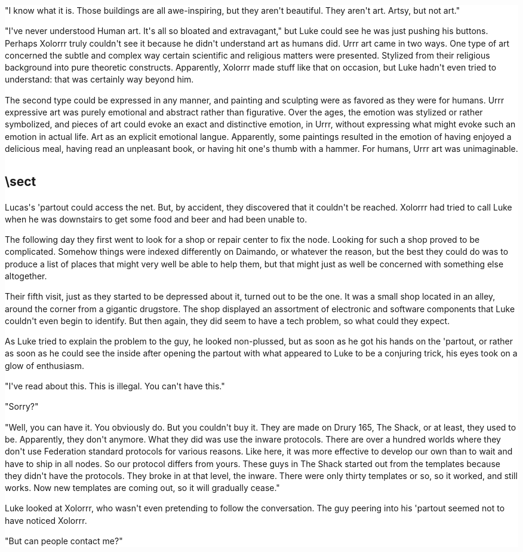 "I know what it is. Those buildings are all awe-inspiring, but they aren't beautiful. They aren't art. Artsy, but not art."

"I've never understood Human art. It's all so bloated and extravagant," but Luke could see he was just pushing his buttons. Perhaps Xolorrr truly couldn't see it because he didn't understand art as humans did. Urrr art came in two ways. One type of art concerned the subtle and complex way certain scientific and religious matters were presented. Stylized from their religious background into pure theoretic constructs. Apparently, Xolorrr made stuff like that on occasion, but Luke hadn't even tried to understand: that was certainly way beyond him.

The second type could be expressed in any manner, and painting and sculpting were as favored as they were for humans. Urrr expressive art was purely emotional and abstract rather than figurative. Over the ages, the emotion was stylized or rather symbolized, and pieces of art could evoke an exact and distinctive emotion, in Urrr, without expressing what might evoke such an emotion in actual life. Art as an explicit emotional langue. Apparently, some paintings resulted in the emotion of having enjoyed a delicious meal, having read an unpleasant book, or having hit one's thumb with a hammer. For humans, Urrr art was unimaginable.

## \sect

Lucas's 'partout could access the net. But, by accident, they discovered that it couldn't be reached. Xolorrr had tried to call Luke when he was downstairs to get some food and beer and had been unable to. 

The following day they first went to look for a shop or repair center to fix the node. Looking for such a shop proved to be complicated. Somehow things were indexed differently on Daimando, or whatever the reason, but the best they could do was to produce a list of places that might very well be able to help them, but that might just as well be concerned with something else altogether.

Their fifth visit, just as they started to be depressed about it, turned out to be the one. It was a small shop located in an alley, around the corner from a gigantic drugstore. The shop displayed an assortment of electronic and software components that Luke couldn't even begin to identify. But then again, they did seem to have a tech problem, so what could they expect.

As Luke tried to explain the problem to the guy, he looked non-plussed, but as soon as he got his hands on the 'partout, or rather as soon as he could see the inside after opening the partout with what appeared to Luke to be a conjuring trick, his eyes took on a glow of enthusiasm.

"I've read about this. This is illegal. You can't have this."

"Sorry?"

"Well, you can have it. You obviously do. But you couldn't buy it. They are made on Drury 165, The Shack, or at least, they used to be. Apparently, they don't anymore. What they did was use the inware protocols. There are over a hundred worlds where they don't use Federation standard protocols for various reasons. Like here, it was more effective to develop our own than to wait and have to ship in all nodes. So our protocol differs from yours. These guys in The Shack started out from the templates because they didn't have the protocols. They broke in at that level, the inware. There were only thirty templates or so, so it worked, and still works. Now new templates are coming out, so it will gradually cease."

Luke looked at Xolorrr, who wasn't even pretending to follow the conversation. The guy peering into his 'partout seemed not to have noticed Xolorrr. 

"But can people contact me?"
